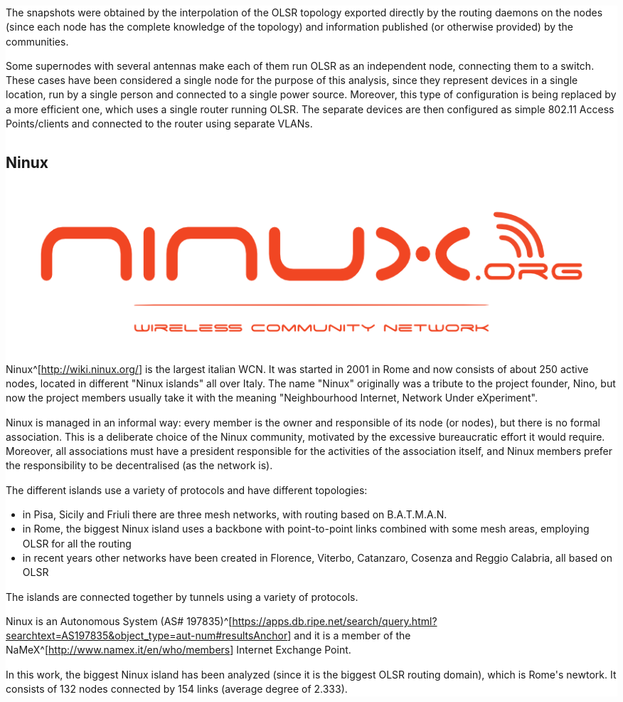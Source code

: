 The snapshots were obtained by the interpolation of the OLSR topology exported directly by the routing daemons on the nodes (since each node has the complete knowledge of the topology) and information published (or otherwise provided) by the communities.

Some supernodes with several antennas make each of them run OLSR as an independent node, connecting them to a switch. These cases have been considered a single node for the purpose of this analysis, since they represent devices in a single location, run by a single person and connected to a single power source.
Moreover, this type of configuration is being replaced by a more efficient one, which uses a single router running OLSR. The separate devices are then configured as simple 802.11 Access Points/clients and connected to the router using separate VLANs.

## Ninux

![Ninux logo](images/ninux_logo.png) Ninux^[<http://wiki.ninux.org/>] is the largest italian WCN. It was started in 2001 in Rome and now consists of about 250 active nodes, located in different "Ninux islands" all over Italy. The name "Ninux" originally was a tribute to the project founder, Nino, but now the project members usually take it with the meaning "Neighbourhood Internet, Network Under eXperiment".

Ninux is managed in an informal way: every member is the owner and responsible of its node (or nodes), but there is no formal association. This is a deliberate choice of the Ninux community, motivated by the excessive bureaucratic effort it would require. Moreover, all associations must have a president responsible for the activities of the association itself, and Ninux members prefer the responsibility to be decentralised (as the network is).

The different islands use a variety of protocols and have different topologies:

  * in Pisa, Sicily and Friuli there are three mesh networks, with routing based on B.A.T.M.A.N.
  * in Rome, the biggest Ninux island uses a backbone with point-to-point links combined with some mesh areas, employing OLSR for all the routing
  * in recent years other networks have been created in Florence, Viterbo, Catanzaro, Cosenza and Reggio Calabria, all based on OLSR

The islands are connected together by tunnels using a variety of protocols.

Ninux is an Autonomous System (AS# 197835)^[<https://apps.db.ripe.net/search/query.html?searchtext=AS197835&object_type=aut-num#resultsAnchor>] and it is a member of the NaMeX^[<http://www.namex.it/en/who/members>] Internet Exchange Point.

In this work, the biggest Ninux island has been analyzed (since it is the biggest OLSR routing domain), which is Rome's newtork. It consists of 132 nodes connected by 154 links (average degree of 2.333).
